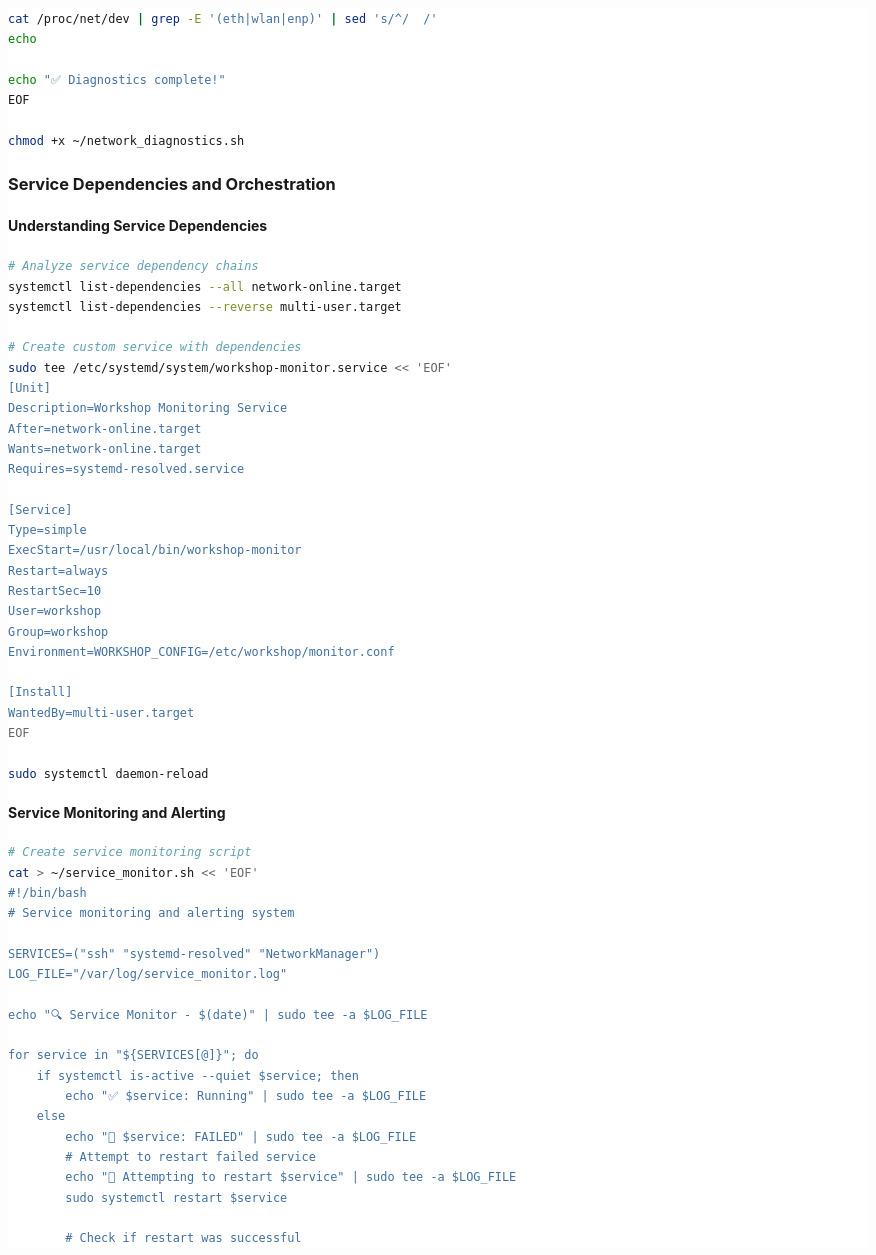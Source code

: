 ```bash
cat /proc/net/dev | grep -E '(eth|wlan|enp)' | sed 's/^/  /'
echo

echo "✅ Diagnostics complete!"
EOF

chmod +x ~/network_diagnostics.sh
```

### Service Dependencies and Orchestration

#### Understanding Service Dependencies
```bash
# Analyze service dependency chains
systemctl list-dependencies --all network-online.target
systemctl list-dependencies --reverse multi-user.target

# Create custom service with dependencies
sudo tee /etc/systemd/system/workshop-monitor.service << 'EOF'
[Unit]
Description=Workshop Monitoring Service
After=network-online.target
Wants=network-online.target
Requires=systemd-resolved.service

[Service]
Type=simple
ExecStart=/usr/local/bin/workshop-monitor
Restart=always
RestartSec=10
User=workshop
Group=workshop
Environment=WORKSHOP_CONFIG=/etc/workshop/monitor.conf

[Install]
WantedBy=multi-user.target
EOF

sudo systemctl daemon-reload
```

#### Service Monitoring and Alerting
```bash
# Create service monitoring script
cat > ~/service_monitor.sh << 'EOF'
#!/bin/bash
# Service monitoring and alerting system

SERVICES=("ssh" "systemd-resolved" "NetworkManager")
LOG_FILE="/var/log/service_monitor.log"

echo "🔍 Service Monitor - $(date)" | sudo tee -a $LOG_FILE

for service in "${SERVICES[@]}"; do
    if systemctl is-active --quiet $service; then
        echo "✅ $service: Running" | sudo tee -a $LOG_FILE
    else
        echo "🚨 $service: FAILED" | sudo tee -a $LOG_FILE
        # Attempt to restart failed service
        echo "🔄 Attempting to restart $service" | sudo tee -a $LOG_FILE
        sudo systemctl restart $service
        
        # Check if restart was successful
```